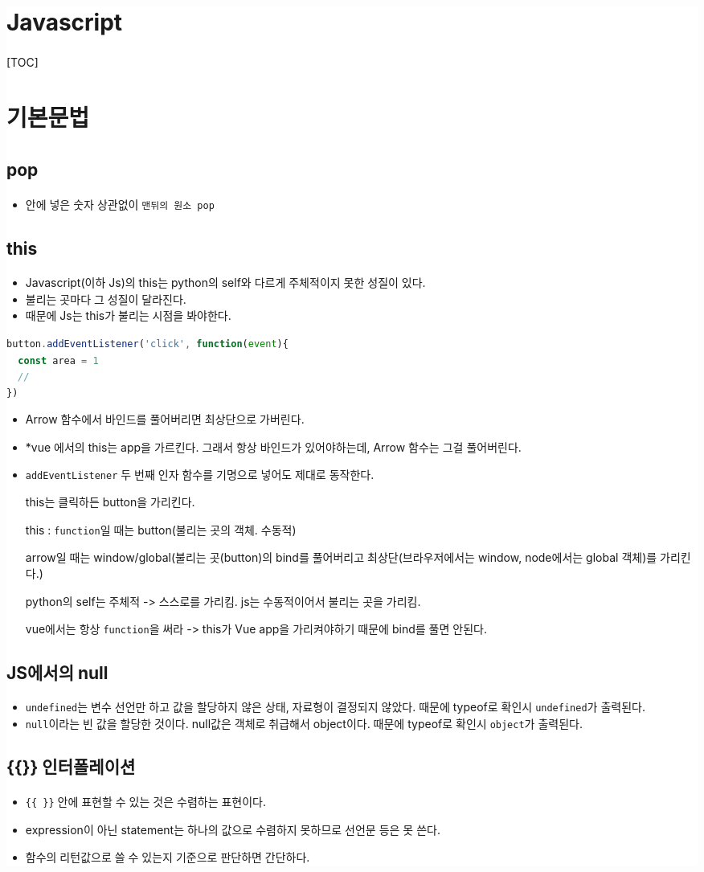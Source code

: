 # Javascript

[TOC]

# 기본문법

## pop 

- 안에 넣은 숫자 상관없이 `맨뒤의 원소 pop`



## this

- Javascript(이하 Js)의 this는 python의 self와 다르게 주체적이지 못한 성질이 있다.
- 불리는 곳마다 그 성질이 달라진다.
- 때문에 Js는 this가 불리는 시점을 봐야한다.

```js
button.addEventListener('click', function(event){
  const area = 1
  //
})
```

- Arrow 함수에서 바인드를 풀어버리면 최상단으로 가버린다.

* *vue 에서의 this는 app을 가르킨다. 그래서 항상 바인드가 있어야하는데, Arrow 함수는 그걸 풀어버린다.

- `addEventListener` 두 번째 인자 함수를 기명으로 넣어도 제대로 동작한다.

  this는 클릭하든 button을 가리킨다. 

  this : `function`일 때는 button(불리는 곳의 객체. 수동적)

  arrow일 때는 window/global(불리는 곳(button)의 bind를 풀어버리고 최상단(브라우저에서는 window, node에서는 global 객체)를 가리킨다.)

  python의 self는 주체적 -> 스스로를 가리킴. js는 수동적이어서 불리는 곳을 가리킴.

  vue에서는 항상 `function`을 써라 -> this가 Vue app을 가리켜야하기 때문에 bind를 풀면 안된다.



## JS에서의 null

- `undefined`는 변수 선언만 하고 값을 할당하지 않은 상태, 자료형이 결정되지 않았다. 때문에 typeof로 확인시 `undefined`가 출력된다.
- `null`이라는 빈 값을 할당한 것이다. null값은 객체로 취급해서 object이다. 때문에 typeof로 확인시 `object`가 출력된다.

## {{}} 인터폴레이션

- `{{ }}` 안에 표현할 수 있는 것은 수렴하는 표현이다. 

- expression이 아닌 statement는 하나의 값으로 수렴하지 못하므로 선언문 등은 못 쓴다. 

- 함수의 리턴값으로 쓸 수 있는지 기준으로 판단하면 간단하다.
